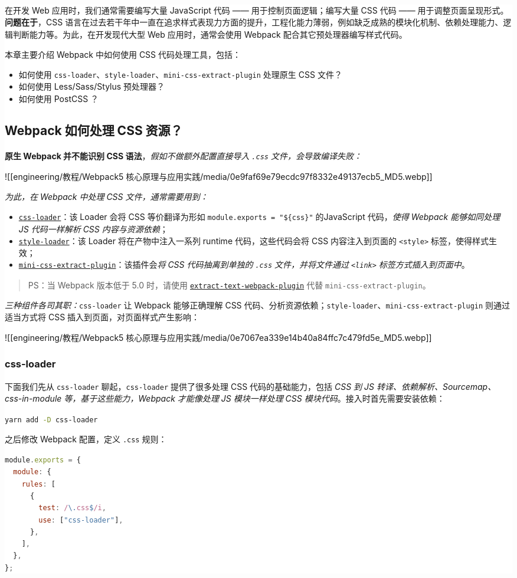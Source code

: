 在开发 Web 应用时，我们通常需要编写大量 JavaScript 代码 —— 用于控制页面逻辑；编写大量 CSS 代码 —— 用于调整页面呈现形式。**问题在于**，CSS 语言在过去若干年中一直在追求样式表现力方面的提升，工程化能力薄弱，例如缺乏成熟的模块化机制、依赖处理能力、逻辑判断能力等。为此，在开发现代大型 Web 应用时，通常会使用 Webpack 配合其它预处理器编写样式代码。

本章主要介绍 Webpack 中如何使用 CSS 代码处理工具，包括：

- 如何使用 `css-loader`、`style-loader`、`mini-css-extract-plugin` 处理原生 CSS 文件？
- 如何使用 Less/Sass/Stylus 预处理器？
- 如何使用 PostCSS ？

## Webpack 如何处理 CSS 资源？

**原生 Webpack 并不能识别 CSS 语法**，*假如不做额外配置直接导入 `.css` 文件，会导致编译失败：*

![[engineering/教程/Webpack5 核心原理与应用实践/media/0e9faf69e79ecdc97f8332e49137ecb5_MD5.webp]]

*为此，在 Webpack 中处理 CSS 文件，通常需要用到：*

- [`css-loader`](https://link.juejin.cn/?target=https%3A%2F%2Fwebpack.js.org%2Floaders%2Fcss-loader%2F)：该 Loader 会将 CSS 等价翻译为形如 `module.exports = "${css}"` 的JavaScript 代码，*使得 Webpack 能够如同处理 JS 代码一样解析 CSS 内容与资源依赖*；
- [`style-loader`](https://link.juejin.cn/?target=https%3A%2F%2Fwebpack.js.org%2Floaders%2Fstyle-loader%2F)：该 Loader 将在产物中注入一系列 runtime 代码，这些代码会将 CSS 内容注入到页面的 `<style>` 标签，使得样式生效；
- [`mini-css-extract-plugin`](https://link.juejin.cn/?target=https%3A%2F%2Fwebpack.js.org%2Fplugins%2Fmini-css-extract-plugin)：该插件会*将 CSS 代码抽离到单独的 `.css` 文件，并将文件通过 `<link>` 标签方式插入到页面中*。

> PS：当 Webpack 版本低于 5.0 时，请使用 [`extract-text-webpack-plugin`](https://link.juejin.cn/?target=https%3A%2F%2Fwww.npmjs.com%2Fpackage%2Fextract-text-webpack-plugin) 代替 `mini-css-extract-plugin`。

*三种组件各司其职：*`css-loader` 让 Webpack 能够正确理解 CSS 代码、分析资源依赖；`style-loader`、`mini-css-extract-plugin` 则通过适当方式将 CSS 插入到页面，对页面样式产生影响：

![[engineering/教程/Webpack5 核心原理与应用实践/media/0e7067ea339e14b40a84ffc7c479fd5e_MD5.webp]]

### css-loader

下面我们先从 `css-loader` 聊起，`css-loader` 提供了很多处理 CSS 代码的基础能力，包括 *CSS 到 JS 转译、依赖解析、Sourcemap、css-in-module 等，基于这些能力，Webpack 才能像处理 JS 模块一样处理 CSS 模块代码*。接入时首先需要安装依赖：

```bash
yarn add -D css-loader
```

之后修改 Webpack 配置，定义 `.css` 规则：

```js
module.exports = {
  module: {
    rules: [
      {
        test: /\.css$/i,
        use: ["css-loader"],
      },
    ],
  },
};
```
